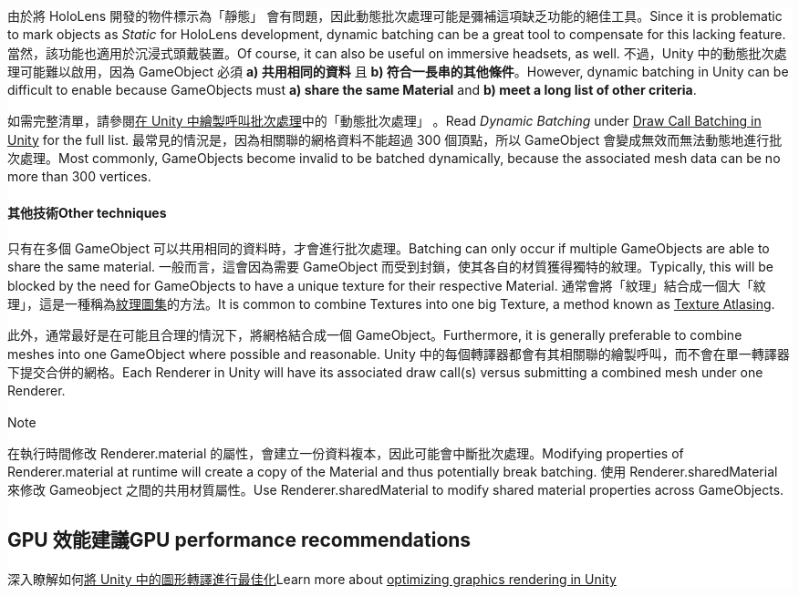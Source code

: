 <span data-ttu-id="14c3d-232">由於將 HoloLens 開發的物件標示為「靜態」  會有問題，因此動態批次處理可能是彌補這項缺乏功能的絕佳工具。</span><span class="sxs-lookup"><span data-stu-id="14c3d-232">Since it is problematic to mark objects as *Static* for HoloLens development, dynamic batching can be a great tool to compensate for this lacking feature.</span></span> <span data-ttu-id="14c3d-233">當然，該功能也適用於沉浸式頭戴裝置。</span><span class="sxs-lookup"><span data-stu-id="14c3d-233">Of course, it can also be useful on immersive headsets, as well.</span></span> <span data-ttu-id="14c3d-234">不過，Unity 中的動態批次處理可能難以啟用，因為 GameObject 必須 **a) 共用相同的資料** 且 **b) 符合一長串的其他條件**。</span><span class="sxs-lookup"><span data-stu-id="14c3d-234">However, dynamic batching in Unity can be difficult to enable because GameObjects must **a) share the same Material** and **b) meet a long list of other criteria**.</span></span>

<span data-ttu-id="14c3d-235">如需完整清單，請參閱[在 Unity 中繪製呼叫批次處理](https://docs.unity3d.com/Manual/DrawCallBatching.html)中的「動態批次處理」  。</span><span class="sxs-lookup"><span data-stu-id="14c3d-235">Read *Dynamic Batching* under [Draw Call Batching in Unity](https://docs.unity3d.com/Manual/DrawCallBatching.html) for the full list.</span></span> <span data-ttu-id="14c3d-236">最常見的情況是，因為相關聯的網格資料不能超過 300 個頂點，所以 GameObject 會變成無效而無法動態地進行批次處理。</span><span class="sxs-lookup"><span data-stu-id="14c3d-236">Most commonly, GameObjects become invalid to be batched dynamically, because the associated mesh data can be no more than 300 vertices.</span></span>

#### <a name="other-techniques"></a><span data-ttu-id="14c3d-237">其他技術</span><span class="sxs-lookup"><span data-stu-id="14c3d-237">Other techniques</span></span>

<span data-ttu-id="14c3d-238">只有在多個 GameObject 可以共用相同的資料時，才會進行批次處理。</span><span class="sxs-lookup"><span data-stu-id="14c3d-238">Batching can only occur if multiple GameObjects are able to share the same material.</span></span> <span data-ttu-id="14c3d-239">一般而言，這會因為需要 GameObject 而受到封鎖，使其各自的材質獲得獨特的紋理。</span><span class="sxs-lookup"><span data-stu-id="14c3d-239">Typically, this will be blocked by the need for GameObjects to have a unique texture for their respective Material.</span></span> <span data-ttu-id="14c3d-240">通常會將「紋理」結合成一個大「紋理」，這是一種稱為[紋理圖集](https://en.wikipedia.org/wiki/Texture_atlas)的方法。</span><span class="sxs-lookup"><span data-stu-id="14c3d-240">It is common to combine Textures into one big Texture, a method known as [Texture Atlasing](https://en.wikipedia.org/wiki/Texture_atlas).</span></span>

<span data-ttu-id="14c3d-241">此外，通常最好是在可能且合理的情況下，將網格結合成一個 GameObject。</span><span class="sxs-lookup"><span data-stu-id="14c3d-241">Furthermore, it is generally preferable to combine meshes into one GameObject where possible and reasonable.</span></span> <span data-ttu-id="14c3d-242">Unity 中的每個轉譯器都會有其相關聯的繪製呼叫，而不會在單一轉譯器下提交合併的網格。</span><span class="sxs-lookup"><span data-stu-id="14c3d-242">Each Renderer in Unity will have its associated draw call(s) versus submitting a combined mesh under one Renderer.</span></span>

>[!NOTE]
> <span data-ttu-id="14c3d-243">在執行時間修改 Renderer.material 的屬性，會建立一份資料複本，因此可能會中斷批次處理。</span><span class="sxs-lookup"><span data-stu-id="14c3d-243">Modifying properties of Renderer.material at runtime will create a copy of the Material and thus potentially break batching.</span></span> <span data-ttu-id="14c3d-244">使用 Renderer.sharedMaterial 來修改 Gameobject 之間的共用材質屬性。</span><span class="sxs-lookup"><span data-stu-id="14c3d-244">Use Renderer.sharedMaterial to modify shared material properties across GameObjects.</span></span>

## <a name="gpu-performance-recommendations"></a><span data-ttu-id="14c3d-245">GPU 效能建議</span><span class="sxs-lookup"><span data-stu-id="14c3d-245">GPU performance recommendations</span></span>

<span data-ttu-id="14c3d-246">深入瞭解如何[將 Unity 中的圖形轉譯進行最佳化](https://unity3d.com/learn/tutorials/temas/performance-optimization/optimizing-graphics-rendering-unity-games)</span><span class="sxs-lookup"><span data-stu-id="14c3d-246">Learn more about [optimizing graphics rendering in Unity](https://unity3d.com/learn/tutorials/temas/performance-optimization/optimizing-graphics-rendering-unity-games)</span></span>
